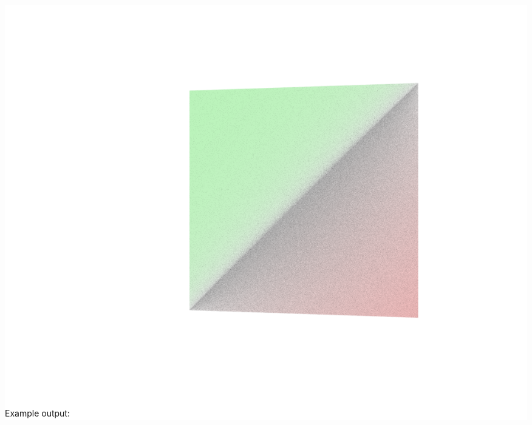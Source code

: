 ![from OSPRay accumulatedFrameCpp getting started program](./example-images/example-input.png)

Example output: